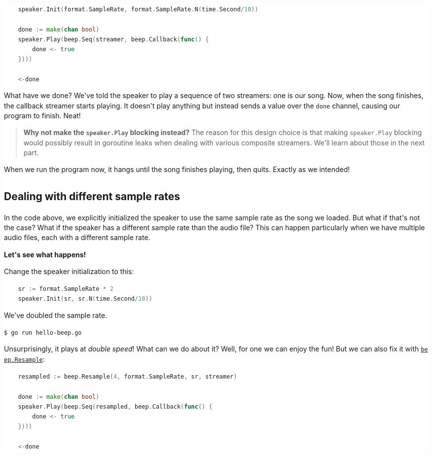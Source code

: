 ```go
	speaker.Init(format.SampleRate, format.SampleRate.N(time.Second/10))

	done := make(chan bool)
	speaker.Play(beep.Seq(streamer, beep.Callback(func() {
		done <- true
	})))

	<-done
```

What have we done? We've told the speaker to play a sequence of two streamers: one is our song. Now, when the song finishes, the callback streamer starts playing. It doesn't play anything but instead sends a value over the `done` channel, causing our program to finish. Neat!

> **Why not make the `speaker.Play` blocking instead?** The reason for this design choice is that making `speaker.Play` blocking would possibly result in goroutine leaks when dealing with various composite streamers. We'll learn about those in the next part.

When we run the program now, it hangs until the song finishes playing, then quits. Exactly as we intended!

## Dealing with different sample rates

In the code above, we explicitly initialized the speaker to use the same sample rate as the song we loaded. But what if that's not the case? What if the speaker has a different sample rate than the audio file? This can happen particularly when we have multiple audio files, each with a different sample rate.

**Let's see what happens!**

Change the speaker initialization to this:

```go
	sr := format.SampleRate * 2
	speaker.Init(sr, sr.N(time.Second/10))
```

We've doubled the sample rate.

```
$ go run hello-beep.go
```

Unsurprisingly, it plays at _double speed_! What can we do about it? Well, for one we can enjoy the fun! But we can also fix it with [`beep.Resample`](https://godoc.org/github.com/gopxl/beep#Resample):

```go
	resampled := beep.Resample(4, format.SampleRate, sr, streamer)

	done := make(chan bool)
	speaker.Play(beep.Seq(resampled, beep.Callback(func() {
		done <- true
	})))

	<-done
```
